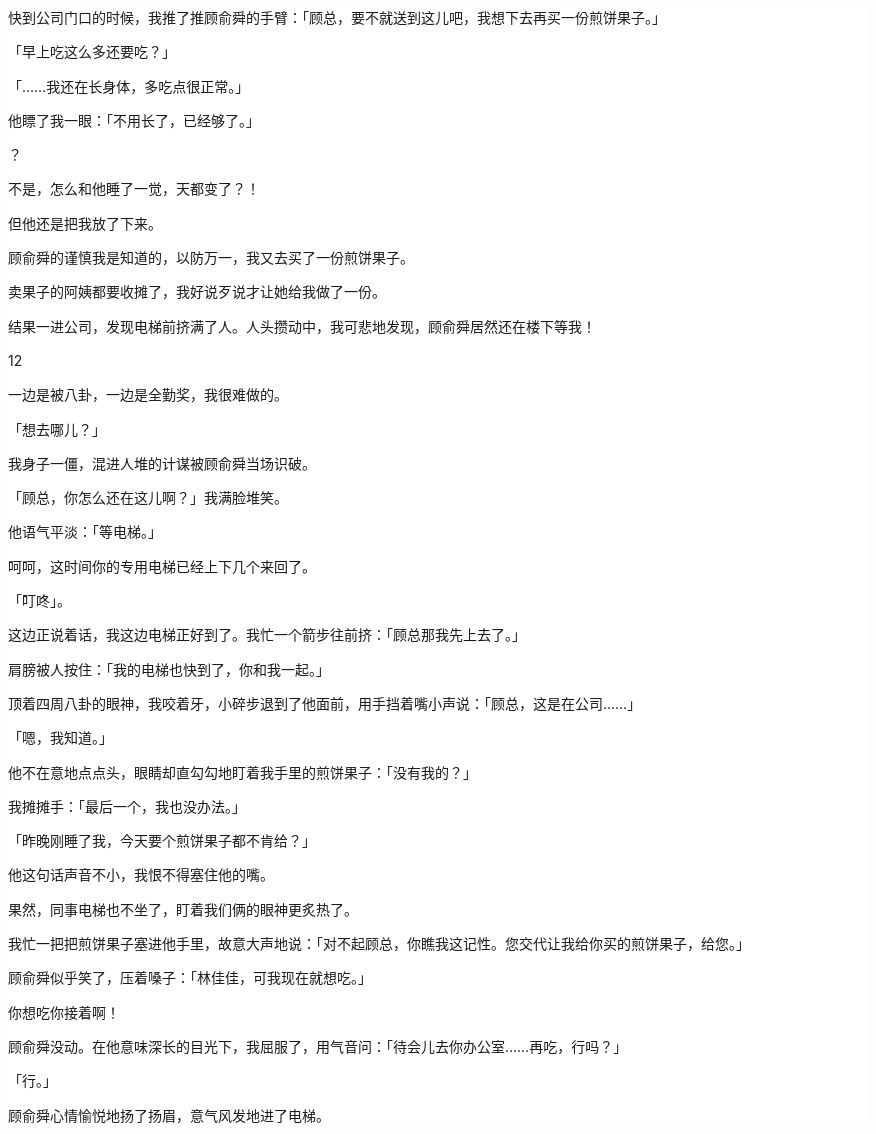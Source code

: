 快到公司门口的时候，我推了推顾俞舜的手臂：「顾总，要不就送到这儿吧，我想下去再买一份煎饼果子。」

「早上吃这么多还要吃？」

「……我还在长身体，多吃点很正常。」

他瞟了我一眼：「不用长了，已经够了。」

？

不是，怎么和他睡了一觉，天都变了？！

但他还是把我放了下来。

顾俞舜的谨慎我是知道的，以防万一，我又去买了一份煎饼果子。

卖果子的阿姨都要收摊了，我好说歹说才让她给我做了一份。

结果一进公司，发现电梯前挤满了人。人头攒动中，我可悲地发现，顾俞舜居然还在楼下等我！

12

一边是被八卦，一边是全勤奖，我很难做的。

「想去哪儿？」

我身子一僵，混进人堆的计谋被顾俞舜当场识破。

「顾总，你怎么还在这儿啊？」我满脸堆笑。

他语气平淡：「等电梯。」

呵呵，这时间你的专用电梯已经上下几个来回了。

「叮咚」。

这边正说着话，我这边电梯正好到了。我忙一个箭步往前挤：「顾总那我先上去了。」

肩膀被人按住：「我的电梯也快到了，你和我一起。」

顶着四周八卦的眼神，我咬着牙，小碎步退到了他面前，用手挡着嘴小声说：「顾总，这是在公司……」

「嗯，我知道。」

他不在意地点点头，眼睛却直勾勾地盯着我手里的煎饼果子：「没有我的？」

我摊摊手：「最后一个，我也没办法。」

「昨晚刚睡了我，今天要个煎饼果子都不肯给？」

他这句话声音不小，我恨不得塞住他的嘴。

果然，同事电梯也不坐了，盯着我们俩的眼神更炙热了。

我忙一把把煎饼果子塞进他手里，故意大声地说：「对不起顾总，你瞧我这记性。您交代让我给你买的煎饼果子，给您。」

顾俞舜似乎笑了，压着嗓子：「林佳佳，可我现在就想吃。」

你想吃你接着啊！

顾俞舜没动。在他意味深长的目光下，我屈服了，用气音问：「待会儿去你办公室……再吃，行吗？」

「行。」

顾俞舜心情愉悦地扬了扬眉，意气风发地进了电梯。
